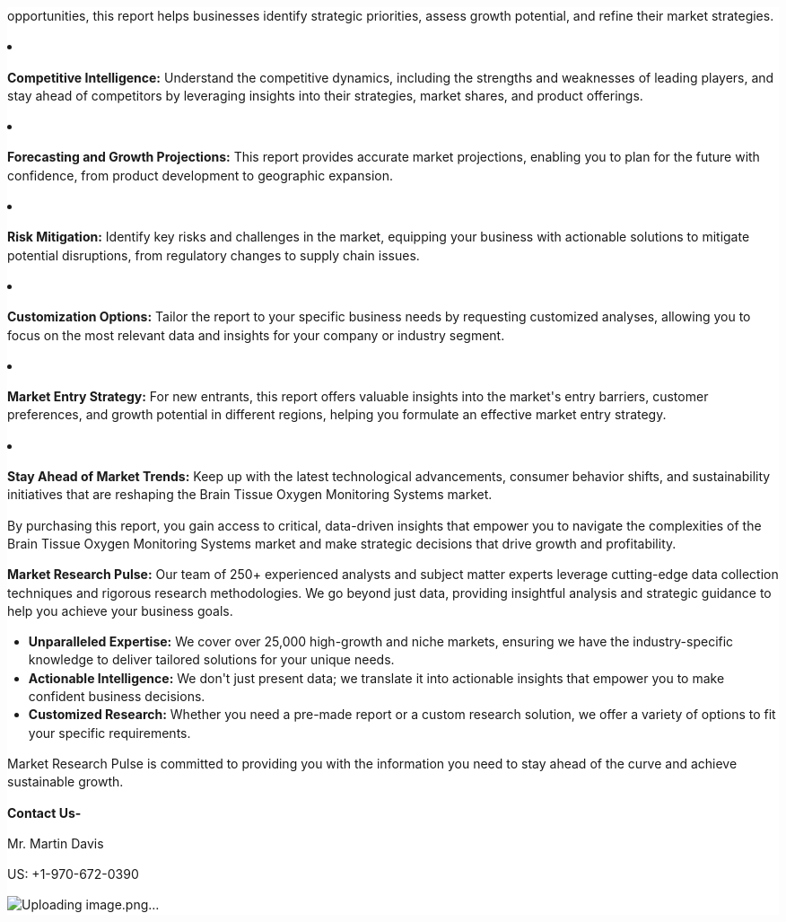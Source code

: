 opportunities, this report helps businesses identify strategic priorities, assess growth potential, and refine their market strategies.</p></li><li><p><strong>Competitive Intelligence:</strong> Understand the competitive dynamics, including the strengths and weaknesses of leading players, and stay ahead of competitors by leveraging insights into their strategies, market shares, and product offerings.</p></li><li><p><strong>Forecasting and Growth Projections:</strong> This report provides accurate market projections, enabling you to plan for the future with confidence, from product development to geographic expansion.</p></li><li><p><strong>Risk Mitigation:</strong> Identify key risks and challenges in the market, equipping your business with actionable solutions to mitigate potential disruptions, from regulatory changes to supply chain issues.</p></li><li><p><strong>Customization Options:</strong> Tailor the report to your specific business needs by requesting customized analyses, allowing you to focus on the most relevant data and insights for your company or industry segment.</p></li><li><p><strong>Market Entry Strategy:</strong> For new entrants, this report offers valuable insights into the market's entry barriers, customer preferences, and growth potential in different regions, helping you formulate an effective market entry strategy.</p></li><li><p><strong>Stay Ahead of Market Trends:</strong> Keep up with the latest technological advancements, consumer behavior shifts, and sustainability initiatives that are reshaping the Brain Tissue Oxygen Monitoring Systems market.</p></li></ol><p>By purchasing this report, you gain access to critical, data-driven insights that empower you to navigate the complexities of the Brain Tissue Oxygen Monitoring Systems market and make strategic decisions that drive growth and profitability.</p><p><strong>Market Research Pulse:</strong>&nbsp;Our team of 250+ experienced analysts and subject matter experts leverage cutting-edge data collection techniques and rigorous research methodologies. We go beyond just data, providing insightful analysis and strategic guidance to help you achieve your business goals.</p><ul><li><strong>Unparalleled Expertise:</strong>&nbsp;We cover over 25,000 high-growth and niche markets, ensuring we have the industry-specific knowledge to deliver tailored solutions for your unique needs.</li><li><strong>Actionable Intelligence:</strong>&nbsp;We don't just present data; we translate it into actionable insights that empower you to make confident business decisions.</li><li><strong>Customized Research:</strong>&nbsp;Whether you need a pre-made report or a custom research solution, we offer a variety of options to fit your specific requirements.</li></ul><p>Market Research Pulse is committed to providing you with the information you need to stay ahead of the curve and achieve sustainable growth.</p><p><strong>Contact Us-</strong></p><p>Mr. Martin Davis</p><p>US: +1-970-672-0390</p>
![Uploading image.png…]()
